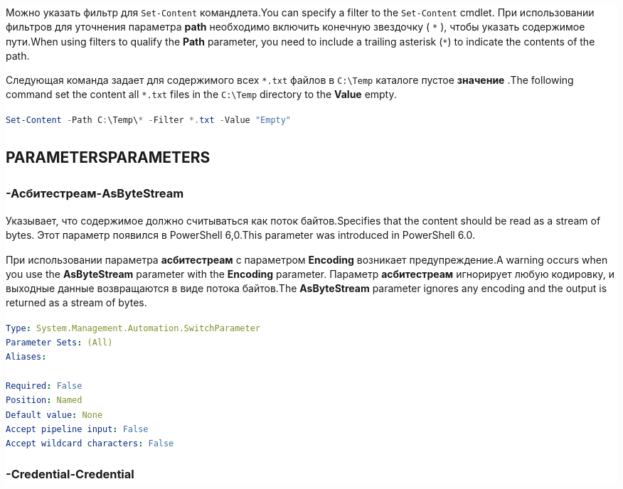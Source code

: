 <span data-ttu-id="3dc73-137">Можно указать фильтр для `Set-Content` командлета.</span><span class="sxs-lookup"><span data-stu-id="3dc73-137">You can specify a filter to the `Set-Content` cmdlet.</span></span> <span data-ttu-id="3dc73-138">При использовании фильтров для уточнения параметра **path** необходимо включить конечную звездочку ( `*` ), чтобы указать содержимое пути.</span><span class="sxs-lookup"><span data-stu-id="3dc73-138">When using filters to qualify the **Path** parameter, you need to include a trailing asterisk (`*`) to indicate the contents of the path.</span></span>

<span data-ttu-id="3dc73-139">Следующая команда задает для содержимого всех `*.txt` файлов в `C:\Temp` каталоге пустое **значение** .</span><span class="sxs-lookup"><span data-stu-id="3dc73-139">The following command set the content all `*.txt` files in the `C:\Temp` directory to the **Value** empty.</span></span>

```powershell
Set-Content -Path C:\Temp\* -Filter *.txt -Value "Empty"
```

## <span data-ttu-id="3dc73-140">PARAMETERS</span><span class="sxs-lookup"><span data-stu-id="3dc73-140">PARAMETERS</span></span>

### <span data-ttu-id="3dc73-141">-Асбитестреам</span><span class="sxs-lookup"><span data-stu-id="3dc73-141">-AsByteStream</span></span>

<span data-ttu-id="3dc73-142">Указывает, что содержимое должно считываться как поток байтов.</span><span class="sxs-lookup"><span data-stu-id="3dc73-142">Specifies that the content should be read as a stream of bytes.</span></span> <span data-ttu-id="3dc73-143">Этот параметр появился в PowerShell 6,0.</span><span class="sxs-lookup"><span data-stu-id="3dc73-143">This parameter was introduced in PowerShell 6.0.</span></span>

<span data-ttu-id="3dc73-144">При использовании параметра **асбитестреам** с параметром **Encoding** возникает предупреждение.</span><span class="sxs-lookup"><span data-stu-id="3dc73-144">A warning occurs when you use the **AsByteStream** parameter with the **Encoding** parameter.</span></span> <span data-ttu-id="3dc73-145">Параметр **асбитестреам** игнорирует любую кодировку, и выходные данные возвращаются в виде потока байтов.</span><span class="sxs-lookup"><span data-stu-id="3dc73-145">The **AsByteStream** parameter ignores any encoding and the output is returned as a stream of bytes.</span></span>

```yaml
Type: System.Management.Automation.SwitchParameter
Parameter Sets: (All)
Aliases:

Required: False
Position: Named
Default value: None
Accept pipeline input: False
Accept wildcard characters: False
```

### <span data-ttu-id="3dc73-146">-Credential</span><span class="sxs-lookup"><span data-stu-id="3dc73-146">-Credential</span></span>
